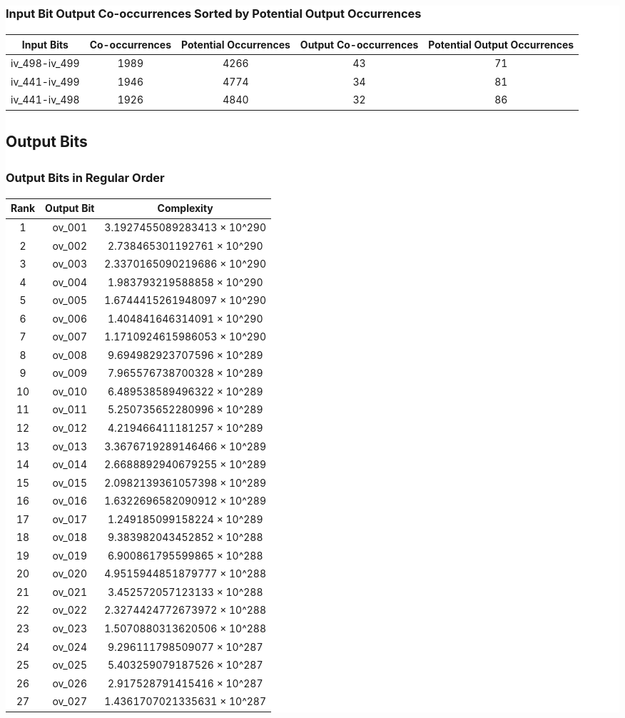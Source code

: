 ### Input Bit Output Co-occurrences Sorted by Potential Output Occurrences

| Input Bits | Co-occurrences | Potential Occurrences | Output Co-occurrences | Potential Output Occurrences |
|:----------:|:--------------:|:---------------------:|:---------------------:|:----------------------------:|
| iv_498-iv_499 | 1989 | 4266 | 43 | 71 |
| iv_441-iv_499 | 1946 | 4774 | 34 | 81 |
| iv_441-iv_498 | 1926 | 4840 | 32 | 86 |

## Output Bits

### Output Bits in Regular Order

| Rank | Output Bit | Complexity |
|:----:|:----------:|:----------:|
| 1 | ov_001 | 3.1927455089283413 × 10^290 |
| 2 | ov_002 | 2.738465301192761 × 10^290 |
| 3 | ov_003 | 2.3370165090219686 × 10^290 |
| 4 | ov_004 | 1.983793219588858 × 10^290 |
| 5 | ov_005 | 1.6744415261948097 × 10^290 |
| 6 | ov_006 | 1.404841646314091 × 10^290 |
| 7 | ov_007 | 1.1710924615986053 × 10^290 |
| 8 | ov_008 | 9.694982923707596 × 10^289 |
| 9 | ov_009 | 7.965576738700328 × 10^289 |
| 10 | ov_010 | 6.489538589496322 × 10^289 |
| 11 | ov_011 | 5.250735652280996 × 10^289 |
| 12 | ov_012 | 4.219466411181257 × 10^289 |
| 13 | ov_013 | 3.3676719289146466 × 10^289 |
| 14 | ov_014 | 2.6688892940679255 × 10^289 |
| 15 | ov_015 | 2.0982139361057398 × 10^289 |
| 16 | ov_016 | 1.6322696582090912 × 10^289 |
| 17 | ov_017 | 1.249185099158224 × 10^289 |
| 18 | ov_018 | 9.383982043452852 × 10^288 |
| 19 | ov_019 | 6.900861795599865 × 10^288 |
| 20 | ov_020 | 4.9515944851879777 × 10^288 |
| 21 | ov_021 | 3.452572057123133 × 10^288 |
| 22 | ov_022 | 2.3274424772673972 × 10^288 |
| 23 | ov_023 | 1.5070880313620506 × 10^288 |
| 24 | ov_024 | 9.296111798509077 × 10^287 |
| 25 | ov_025 | 5.403259079187526 × 10^287 |
| 26 | ov_026 | 2.917528791415416 × 10^287 |
| 27 | ov_027 | 1.4361707021335631 × 10^287 |